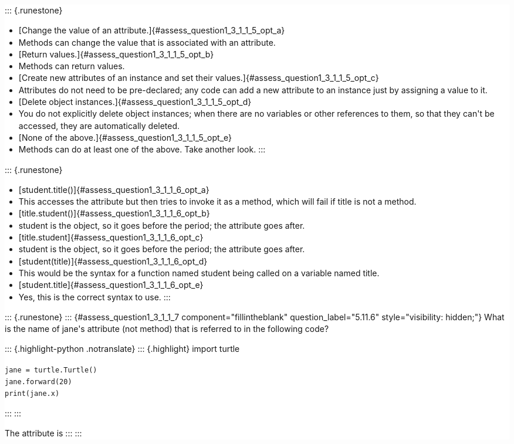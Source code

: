 ::: {.runestone}
-   [Change the value of an attribute.]{#assess_question1_3_1_1_5_opt_a}
-   Methods can change the value that is associated with an attribute.
-   [Return values.]{#assess_question1_3_1_1_5_opt_b}
-   Methods can return values.
-   [Create new attributes of an instance and set their
    values.]{#assess_question1_3_1_1_5_opt_c}
-   Attributes do not need to be pre-declared; any code can add a new
    attribute to an instance just by assigning a value to it.
-   [Delete object instances.]{#assess_question1_3_1_1_5_opt_d}
-   You do not explicitly delete object instances; when there are no
    variables or other references to them, so that they can\'t be
    accessed, they are automatically deleted.
-   [None of the above.]{#assess_question1_3_1_1_5_opt_e}
-   Methods can do at least one of the above. Take another look.
:::

::: {.runestone}
-   [student.title()]{#assess_question1_3_1_1_6_opt_a}
-   This accesses the attribute but then tries to invoke it as a method,
    which will fail if title is not a method.
-   [title.student()]{#assess_question1_3_1_1_6_opt_b}
-   student is the object, so it goes before the period; the attribute
    goes after.
-   [title.student]{#assess_question1_3_1_1_6_opt_c}
-   student is the object, so it goes before the period; the attribute
    goes after.
-   [student(title)]{#assess_question1_3_1_1_6_opt_d}
-   This would be the syntax for a function named student being called
    on a variable named title.
-   [student.title]{#assess_question1_3_1_1_6_opt_e}
-   Yes, this is the correct syntax to use.
:::

::: {.runestone}
::: {#assess_question1_3_1_1_7 component="fillintheblank" question_label="5.11.6" style="visibility: hidden;"}
What is the name of jane's attribute (not method) that is referred to in
the following code?

::: {.highlight-python .notranslate}
::: {.highlight}
    import turtle

    jane = turtle.Turtle()
    jane.forward(20)
    print(jane.x)
:::
:::

The attribute is
:::
:::

